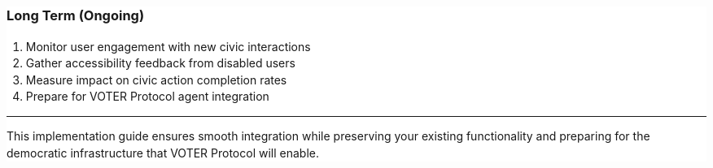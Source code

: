 ### **Long Term (Ongoing)**
1. Monitor user engagement with new civic interactions
2. Gather accessibility feedback from disabled users
3. Measure impact on civic action completion rates
4. Prepare for VOTER Protocol agent integration

---

This implementation guide ensures smooth integration while preserving your existing functionality and preparing for the democratic infrastructure that VOTER Protocol will enable.